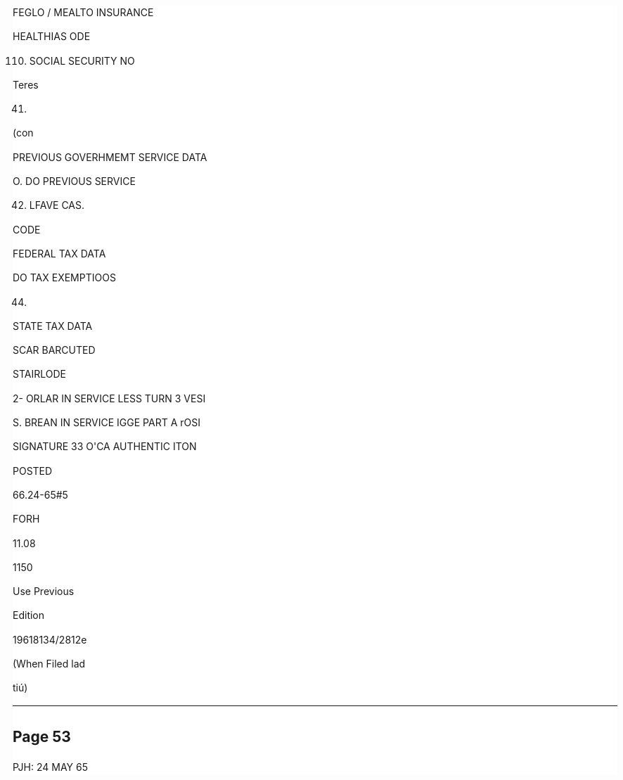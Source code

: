 FEGLO / MEALTO INSURANCE

HEALTHIAS ODE

110. SOCIAL SECURITY NO

Teres

41.

(con

PREVIOUS GOVERHMEMT SERVICE DATA

O. DO PREVIOUS SERVICE

42. LFAVE CAS.

CODE

FEDERAL TAX DATA

DO TAX EXEMPTIOOS

44.

STATE TAX DATA

SCAR BARCUTED

STAIRLODE

2- ORLAR IN SERVICE LESS TURN 3 VESI

S. BREAN IN SERVICE IGGE PART A rOSI

SIGNATURE 33 O'CA AUTHENTIC ITON

POSTED

66.24-65#5

FORH

11.08

1150

Use Previous

Edition

19618134/2812e

(When Filed lad

tiú)

---

## Page 53

PJH: 24 MAY 65
